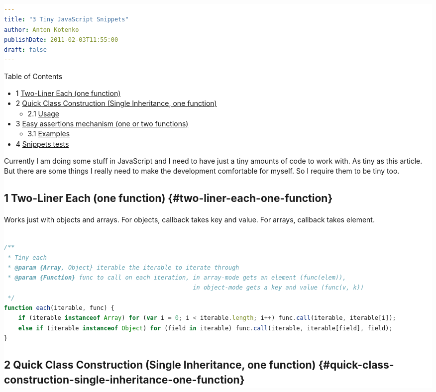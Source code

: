 ```yaml
---
title: "3 Tiny JavaScript Snippets"
author: Anton Kotenko
publishDate: 2011-02-03T11:55:00
draft: false
---
```


<div class="ox-hugo-toc toc has-section-numbers">

<div class="heading">Table of Contents</div>

- <span class="section-num">1</span> [Two-Liner Each (one function)](#two-liner-each-one-function)
- <span class="section-num">2</span> [Quick Class Construction (Single Inheritance, one function)](#quick-class-construction-single-inheritance-one-function)
    - <span class="section-num">2.1</span> [Usage](#usage)
- <span class="section-num">3</span> [Easy assertions mechanism (one or two functions)](#easy-assertions-mechanism-one-or-two-functions)
    - <span class="section-num">3.1</span> [Examples](#examples)
- <span class="section-num">4</span> [Snippets tests](#snippets-tests)

</div>


Currently I am doing some stuff in JavaScript and I need to have just a tiny amounts of code to work with. As tiny as this article. But there are some things I really need to make the development comfortable for myself. So I require them to be tiny too.


## <span class="section-num">1</span> Two-Liner Each (one function) {#two-liner-each-one-function}

Works just with objects and arrays. For objects, callback takes key and value. For arrays, callback takes element.

```javascript

/**
 * Tiny each
 * @param {Array, Object} iterable the iterable to iterate through
 * @param {Function} func to call on each iteration, in array-mode gets an element (func(elem)),
                                                     in object-mode gets a key and value (func(v, k))
 */
function each(iterable, func) {
    if (iterable instanceof Array) for (var i = 0; i < iterable.length; i++) func.call(iterable, iterable[i]);
    else if (iterable instanceof Object) for (field in iterable) func.call(iterable, iterable[field], field);
}
```


## <span class="section-num">2</span> Quick Class Construction (Single Inheritance, one function) {#quick-class-construction-single-inheritance-one-function}
